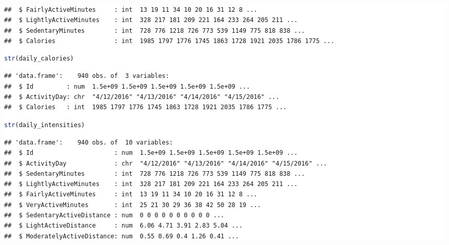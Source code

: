     ##  $ FairlyActiveMinutes     : int  13 19 11 34 10 20 16 31 12 8 ...
    ##  $ LightlyActiveMinutes    : int  328 217 181 209 221 164 233 264 205 211 ...
    ##  $ SedentaryMinutes        : int  728 776 1218 726 773 539 1149 775 818 838 ...
    ##  $ Calories                : int  1985 1797 1776 1745 1863 1728 1921 2035 1786 1775 ...

``` r
str(daily_calories)
```

    ## 'data.frame':    940 obs. of  3 variables:
    ##  $ Id         : num  1.5e+09 1.5e+09 1.5e+09 1.5e+09 1.5e+09 ...
    ##  $ ActivityDay: chr  "4/12/2016" "4/13/2016" "4/14/2016" "4/15/2016" ...
    ##  $ Calories   : int  1985 1797 1776 1745 1863 1728 1921 2035 1786 1775 ...

``` r
str(daily_intensities)
```

    ## 'data.frame':    940 obs. of  10 variables:
    ##  $ Id                      : num  1.5e+09 1.5e+09 1.5e+09 1.5e+09 1.5e+09 ...
    ##  $ ActivityDay             : chr  "4/12/2016" "4/13/2016" "4/14/2016" "4/15/2016" ...
    ##  $ SedentaryMinutes        : int  728 776 1218 726 773 539 1149 775 818 838 ...
    ##  $ LightlyActiveMinutes    : int  328 217 181 209 221 164 233 264 205 211 ...
    ##  $ FairlyActiveMinutes     : int  13 19 11 34 10 20 16 31 12 8 ...
    ##  $ VeryActiveMinutes       : int  25 21 30 29 36 38 42 50 28 19 ...
    ##  $ SedentaryActiveDistance : num  0 0 0 0 0 0 0 0 0 0 ...
    ##  $ LightActiveDistance     : num  6.06 4.71 3.91 2.83 5.04 ...
    ##  $ ModeratelyActiveDistance: num  0.55 0.69 0.4 1.26 0.41 ...